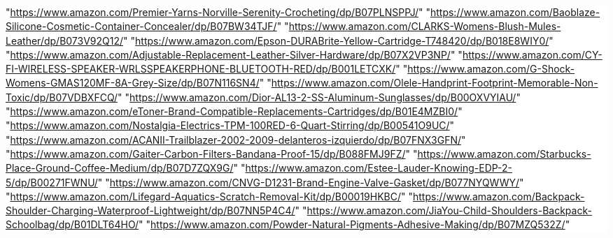 "https://www.amazon.com/Premier-Yarns-Norville-Serenity-Crocheting/dp/B07PLNSPPJ/"
"https://www.amazon.com/Baoblaze-Silicone-Cosmetic-Container-Concealer/dp/B07BW34TJF/"
"https://www.amazon.com/CLARKS-Womens-Blush-Mules-Leather/dp/B073V92Q12/"
"https://www.amazon.com/Epson-DURABrite-Yellow-Cartridge-T748420/dp/B018E8WIY0/"
"https://www.amazon.com/Adjustable-Replacement-Leather-Silver-Hardware/dp/B07X2VP3NP/"
"https://www.amazon.com/CY-FI-WIRELESS-SPEAKER-WRLSSPEAKERPHONE-BLUETOOTH-RED/dp/B001LETCXK/"
"https://www.amazon.com/G-Shock-Womens-GMAS120MF-8A-Grey-Size/dp/B07N116SN4/"
"https://www.amazon.com/Olele-Handprint-Footprint-Memorable-Non-Toxic/dp/B07VDBXFCQ/"
"https://www.amazon.com/Dior-AL13-2-SS-Aluminum-Sunglasses/dp/B00OXVYIAU/"
"https://www.amazon.com/eToner-Brand-Compatible-Replacements-Cartridges/dp/B01E4MZBI0/"
"https://www.amazon.com/Nostalgia-Electrics-TPM-100RED-6-Quart-Stirring/dp/B00541O9UC/"
"https://www.amazon.com/ACANII-Trailblazer-2002-2009-delanteros-izquierdo/dp/B07FNX3GFN/"
"https://www.amazon.com/Gaiter-Carbon-Filters-Bandana-Proof-15/dp/B088FMJ9FZ/"
"https://www.amazon.com/Starbucks-Place-Ground-Coffee-Medium/dp/B07D7ZQX9G/"
"https://www.amazon.com/Estee-Lauder-Knowing-EDP-2-5/dp/B00271FWNU/"
"https://www.amazon.com/CNVG-D1231-Brand-Engine-Valve-Gasket/dp/B077NYQWWY/"
"https://www.amazon.com/Lifegard-Aquatics-Scratch-Removal-Kit/dp/B00019HKBC/"
"https://www.amazon.com/Backpack-Shoulder-Charging-Waterproof-Lightweight/dp/B07NN5P4C4/"
"https://www.amazon.com/JiaYou-Child-Shoulders-Backpack-Schoolbag/dp/B01DLT64HO/"
"https://www.amazon.com/Powder-Natural-Pigments-Adhesive-Making/dp/B07MZQ532Z/"
